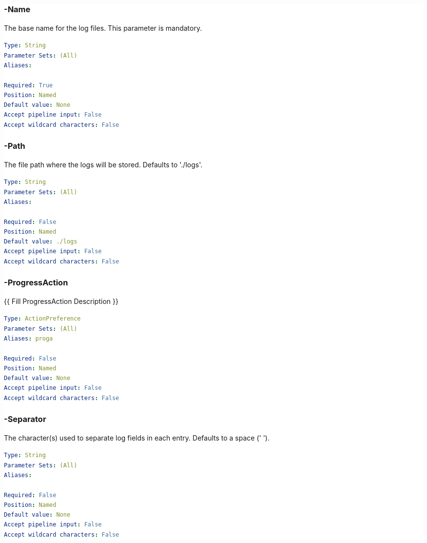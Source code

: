 ### -Name
The base name for the log files.
This parameter is mandatory.

```yaml
Type: String
Parameter Sets: (All)
Aliases:

Required: True
Position: Named
Default value: None
Accept pipeline input: False
Accept wildcard characters: False
```

### -Path
The file path where the logs will be stored.
Defaults to './logs'.

```yaml
Type: String
Parameter Sets: (All)
Aliases:

Required: False
Position: Named
Default value: ./logs
Accept pipeline input: False
Accept wildcard characters: False
```

### -ProgressAction
{{ Fill ProgressAction Description }}

```yaml
Type: ActionPreference
Parameter Sets: (All)
Aliases: proga

Required: False
Position: Named
Default value: None
Accept pipeline input: False
Accept wildcard characters: False
```

### -Separator
The character(s) used to separate log fields in each entry.
Defaults to a space (' ').

```yaml
Type: String
Parameter Sets: (All)
Aliases:

Required: False
Position: Named
Default value: None
Accept pipeline input: False
Accept wildcard characters: False
```
